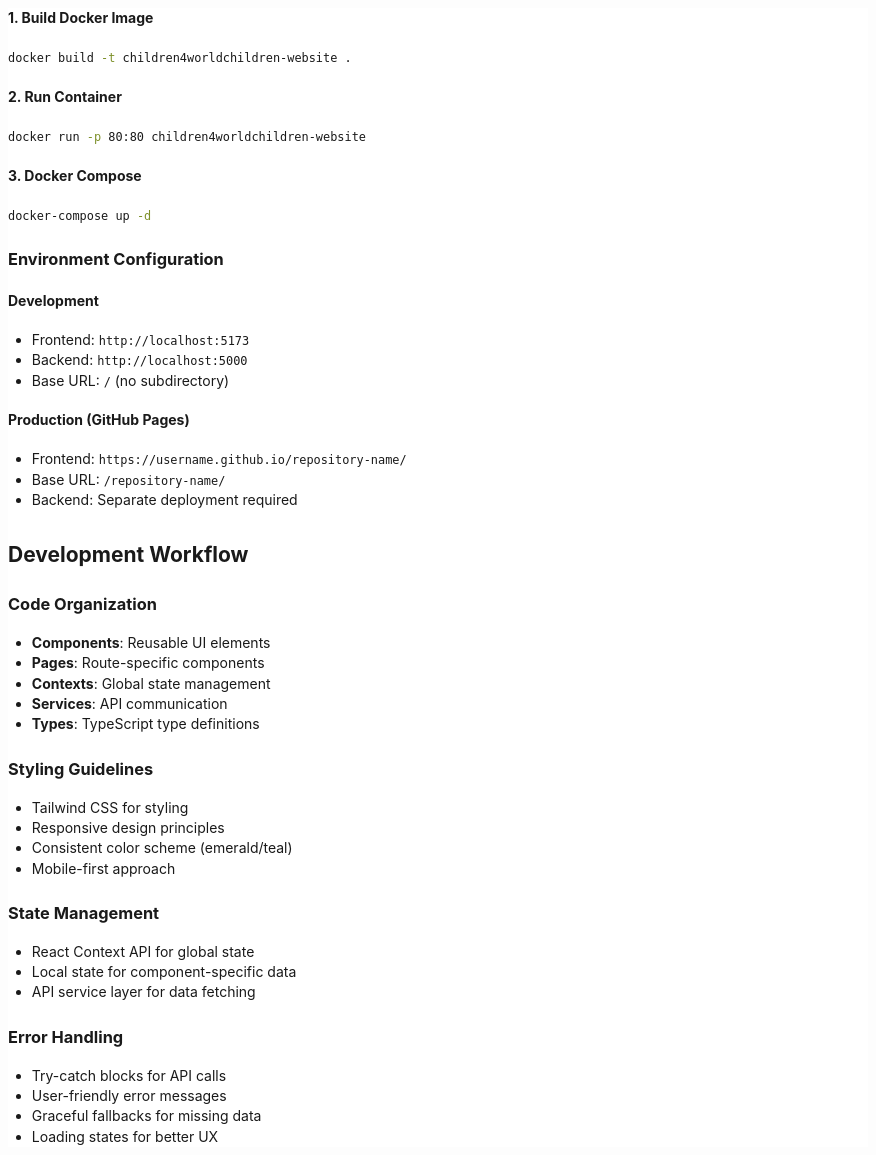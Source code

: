 #### 1. Build Docker Image
```bash
docker build -t children4worldchildren-website .
```

#### 2. Run Container
```bash
docker run -p 80:80 children4worldchildren-website
```

#### 3. Docker Compose
```bash
docker-compose up -d
```

### Environment Configuration

#### Development
- Frontend: `http://localhost:5173`
- Backend: `http://localhost:5000`
- Base URL: `/` (no subdirectory)

#### Production (GitHub Pages)
- Frontend: `https://username.github.io/repository-name/`
- Base URL: `/repository-name/`
- Backend: Separate deployment required

## Development Workflow

### Code Organization
- **Components**: Reusable UI elements
- **Pages**: Route-specific components
- **Contexts**: Global state management
- **Services**: API communication
- **Types**: TypeScript type definitions

### Styling Guidelines
- Tailwind CSS for styling
- Responsive design principles
- Consistent color scheme (emerald/teal)
- Mobile-first approach

### State Management
- React Context API for global state
- Local state for component-specific data
- API service layer for data fetching

### Error Handling
- Try-catch blocks for API calls
- User-friendly error messages
- Graceful fallbacks for missing data
- Loading states for better UX

